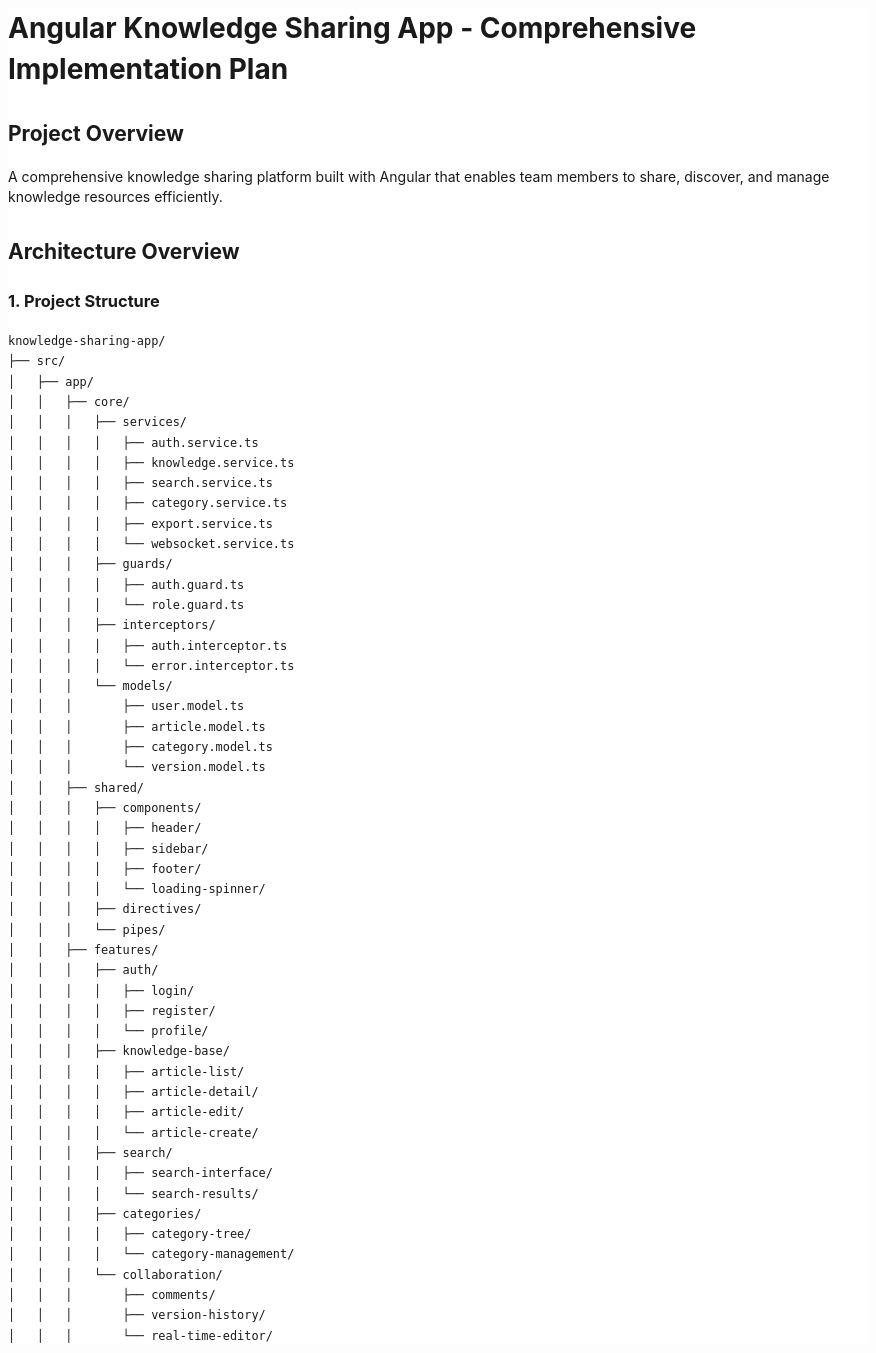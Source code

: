 # Angular Knowledge Sharing App - Comprehensive Implementation Plan

## Project Overview
A comprehensive knowledge sharing platform built with Angular that enables team members to share, discover, and manage knowledge resources efficiently.

## Architecture Overview

### 1. Project Structure
```
knowledge-sharing-app/
├── src/
│   ├── app/
│   │   ├── core/
│   │   │   ├── services/
│   │   │   │   ├── auth.service.ts
│   │   │   │   ├── knowledge.service.ts
│   │   │   │   ├── search.service.ts
│   │   │   │   ├── category.service.ts
│   │   │   │   ├── export.service.ts
│   │   │   │   └── websocket.service.ts
│   │   │   ├── guards/
│   │   │   │   ├── auth.guard.ts
│   │   │   │   └── role.guard.ts
│   │   │   ├── interceptors/
│   │   │   │   ├── auth.interceptor.ts
│   │   │   │   └── error.interceptor.ts
│   │   │   └── models/
│   │   │       ├── user.model.ts
│   │   │       ├── article.model.ts
│   │   │       ├── category.model.ts
│   │   │       └── version.model.ts
│   │   ├── shared/
│   │   │   ├── components/
│   │   │   │   ├── header/
│   │   │   │   ├── sidebar/
│   │   │   │   ├── footer/
│   │   │   │   └── loading-spinner/
│   │   │   ├── directives/
│   │   │   └── pipes/
│   │   ├── features/
│   │   │   ├── auth/
│   │   │   │   ├── login/
│   │   │   │   ├── register/
│   │   │   │   └── profile/
│   │   │   ├── knowledge-base/
│   │   │   │   ├── article-list/
│   │   │   │   ├── article-detail/
│   │   │   │   ├── article-edit/
│   │   │   │   └── article-create/
│   │   │   ├── search/
│   │   │   │   ├── search-interface/
│   │   │   │   └── search-results/
│   │   │   ├── categories/
│   │   │   │   ├── category-tree/
│   │   │   │   └── category-management/
│   │   │   └── collaboration/
│   │   │       ├── comments/
│   │   │       ├── version-history/
│   │   │       └── real-time-editor/
```